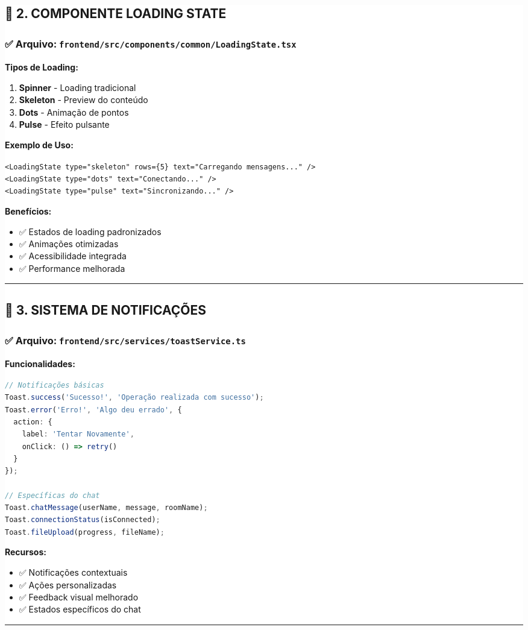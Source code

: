 
## 🔄 2. COMPONENTE LOADING STATE

### ✅ **Arquivo:** `frontend/src/components/common/LoadingState.tsx`

**Tipos de Loading:**
1. **Spinner** - Loading tradicional
2. **Skeleton** - Preview do conteúdo
3. **Dots** - Animação de pontos
4. **Pulse** - Efeito pulsante

**Exemplo de Uso:**
```tsx
<LoadingState type="skeleton" rows={5} text="Carregando mensagens..." />
<LoadingState type="dots" text="Conectando..." />
<LoadingState type="pulse" text="Sincronizando..." />
```

**Benefícios:**
- ✅ Estados de loading padronizados
- ✅ Animações otimizadas
- ✅ Acessibilidade integrada
- ✅ Performance melhorada

---

## 📢 3. SISTEMA DE NOTIFICAÇÕES

### ✅ **Arquivo:** `frontend/src/services/toastService.ts`

**Funcionalidades:**
```typescript
// Notificações básicas
Toast.success('Sucesso!', 'Operação realizada com sucesso');
Toast.error('Erro!', 'Algo deu errado', {
  action: {
    label: 'Tentar Novamente',
    onClick: () => retry()
  }
});

// Específicas do chat
Toast.chatMessage(userName, message, roomName);
Toast.connectionStatus(isConnected);
Toast.fileUpload(progress, fileName);
```

**Recursos:**
- ✅ Notificações contextuais
- ✅ Ações personalizadas
- ✅ Feedback visual melhorado
- ✅ Estados específicos do chat

---